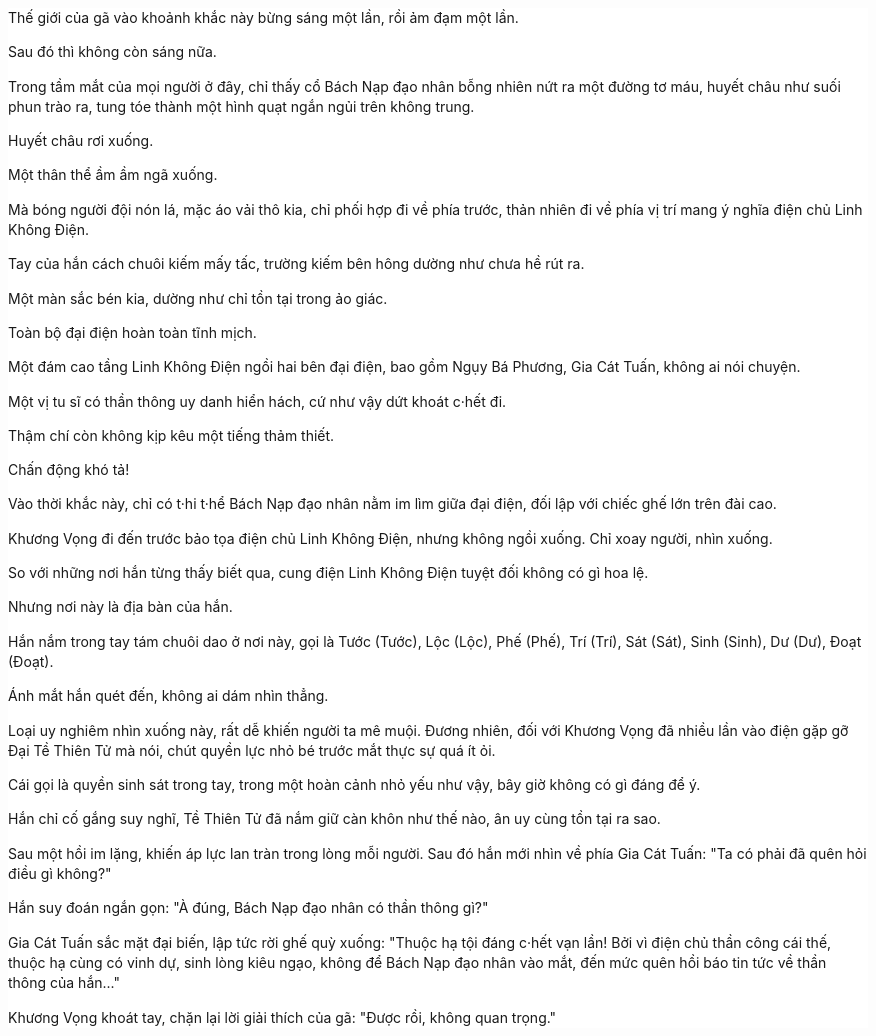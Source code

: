 Thế giới của gã vào khoảnh khắc này bừng sáng một lần, rồi ảm đạm một lần.

Sau đó thì không còn sáng nữa.

Trong tầm mắt của mọi người ở đây, chỉ thấy cổ Bách Nạp đạo nhân bỗng nhiên nứt ra một đường tơ máu, huyết châu như suối phun trào ra, tung tóe thành một hình quạt ngắn ngủi trên không trung.

Huyết châu rơi xuống.

Một thân thể ầm ầm ngã xuống.

Mà bóng người đội nón lá, mặc áo vải thô kia, chỉ phối hợp đi về phía trước, thản nhiên đi về phía vị trí mang ý nghĩa điện chủ Linh Không Điện.

Tay của hắn cách chuôi kiếm mấy tấc, trường kiếm bên hông dường như chưa hề rút ra.

Một màn sắc bén kia, dường như chỉ tồn tại trong ảo giác.

Toàn bộ đại điện hoàn toàn tĩnh mịch.

Một đám cao tầng Linh Không Điện ngồi hai bên đại điện, bao gồm Ngụy Bá Phương, Gia Cát Tuấn, không ai nói chuyện.

Một vị tu sĩ có thần thông uy danh hiển hách, cứ như vậy dứt khoát c·hết đi.

Thậm chí còn không kịp kêu một tiếng thảm thiết.

Chấn động khó tả!

Vào thời khắc này, chỉ có t·hi t·hể Bách Nạp đạo nhân nằm im lìm giữa đại điện, đối lập với chiếc ghế lớn trên đài cao.

Khương Vọng đi đến trước bảo tọa điện chủ Linh Không Điện, nhưng không ngồi xuống. Chỉ xoay người, nhìn xuống.

So với những nơi hắn từng thấy biết qua, cung điện Linh Không Điện tuyệt đối không có gì hoa lệ.

Nhưng nơi này là địa bàn của hắn.

Hắn nắm trong tay tám chuôi dao ở nơi này, gọi là Tước (Tước), Lộc (Lộc), Phế (Phế), Trí (Trí), Sát (Sát), Sinh (Sinh), Dư (Dư), Đoạt (Đoạt).

Ánh mắt hắn quét đến, không ai dám nhìn thẳng.

Loại uy nghiêm nhìn xuống này, rất dễ khiến người ta mê muội. Đương nhiên, đối với Khương Vọng đã nhiều lần vào điện gặp gỡ Đại Tề Thiên Tử mà nói, chút quyền lực nhỏ bé trước mắt thực sự quá ít ỏi.

Cái gọi là quyền sinh sát trong tay, trong một hoàn cảnh nhỏ yếu như vậy, bây giờ không có gì đáng để ý.

Hắn chỉ cố gắng suy nghĩ, Tề Thiên Tử đã nắm giữ càn khôn như thế nào, ân uy cùng tồn tại ra sao.

Sau một hồi im lặng, khiến áp lực lan tràn trong lòng mỗi người. Sau đó hắn mới nhìn về phía Gia Cát Tuấn: "Ta có phải đã quên hỏi điều gì không?"

Hắn suy đoán ngắn gọn: "À đúng, Bách Nạp đạo nhân có thần thông gì?"

Gia Cát Tuấn sắc mặt đại biến, lập tức rời ghế quỳ xuống: "Thuộc hạ tội đáng c·hết vạn lần! Bởi vì điện chủ thần công cái thế, thuộc hạ cùng có vinh dự, sinh lòng kiêu ngạo, không để Bách Nạp đạo nhân vào mắt, đến mức quên hồi báo tin tức về thần thông của hắn..."

Khương Vọng khoát tay, chặn lại lời giải thích của gã: "Được rồi, không quan trọng."
